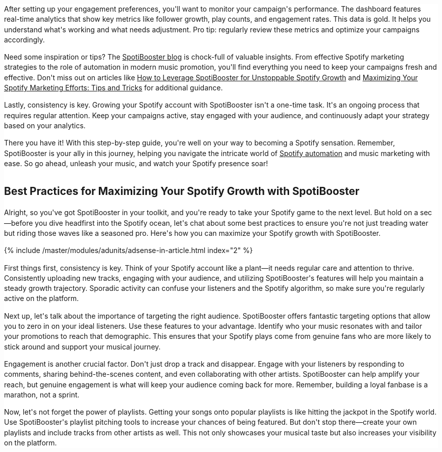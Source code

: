 After setting up your engagement preferences, you'll want to monitor your campaign's performance. The dashboard features real-time analytics that show key metrics like follower growth, play counts, and engagement rates. This data is gold. It helps you understand what's working and what needs adjustment. Pro tip: regularly review these metrics and optimize your campaigns accordingly. 

Need some inspiration or tips? The [SpotiBooster blog](https://spotibooster.com/blog/effective-spotify-marketing-how-to-grow-your-followers-and-plays) is chock-full of valuable insights. From effective Spotify marketing strategies to the role of automation in modern music promotion, you'll find everything you need to keep your campaigns fresh and effective. Don't miss out on articles like [How to Leverage SpotiBooster for Unstoppable Spotify Growth](https://spotibooster.com/blog/how-to-leverage-spotibooster-for-unstoppable-spotify-growth) and [Maximizing Your Spotify Marketing Efforts: Tips and Tricks](https://spotibooster.com/blog/maximizing-your-spotify-marketing-efforts-tips-and-tricks) for additional guidance.

Lastly, consistency is key. Growing your Spotify account with SpotiBooster isn't a one-time task. It's an ongoing process that requires regular attention. Keep your campaigns active, stay engaged with your audience, and continuously adapt your strategy based on your analytics.

There you have it! With this step-by-step guide, you're well on your way to becoming a Spotify sensation. Remember, SpotiBooster is your ally in this journey, helping you navigate the intricate world of [Spotify automation](https://spotibooster.com/blog/can-automation-tools-like-spotibooster-really-grow-your-spotify-followers) and music marketing with ease. So go ahead, unleash your music, and watch your Spotify presence soar!

## Best Practices for Maximizing Your Spotify Growth with SpotiBooster

Alright, so you've got SpotiBooster in your toolkit, and you're ready to take your Spotify game to the next level. But hold on a sec—before you dive headfirst into the Spotify ocean, let's chat about some best practices to ensure you're not just treading water but riding those waves like a seasoned pro. Here's how you can maximize your Spotify growth with SpotiBooster.

{% include /master/modules/adunits/adsense-in-article.html index="2" %}

First things first, consistency is key. Think of your Spotify account like a plant—it needs regular care and attention to thrive. Consistently uploading new tracks, engaging with your audience, and utilizing SpotiBooster's features will help you maintain a steady growth trajectory. Sporadic activity can confuse your listeners and the Spotify algorithm, so make sure you're regularly active on the platform.

Next up, let's talk about the importance of targeting the right audience. SpotiBooster offers fantastic targeting options that allow you to zero in on your ideal listeners. Use these features to your advantage. Identify who your music resonates with and tailor your promotions to reach that demographic. This ensures that your Spotify plays come from genuine fans who are more likely to stick around and support your musical journey.

Engagement is another crucial factor. Don't just drop a track and disappear. Engage with your listeners by responding to comments, sharing behind-the-scenes content, and even collaborating with other artists. SpotiBooster can help amplify your reach, but genuine engagement is what will keep your audience coming back for more. Remember, building a loyal fanbase is a marathon, not a sprint.

Now, let's not forget the power of playlists. Getting your songs onto popular playlists is like hitting the jackpot in the Spotify world. Use SpotiBooster's playlist pitching tools to increase your chances of being featured. But don't stop there—create your own playlists and include tracks from other artists as well. This not only showcases your musical taste but also increases your visibility on the platform.
